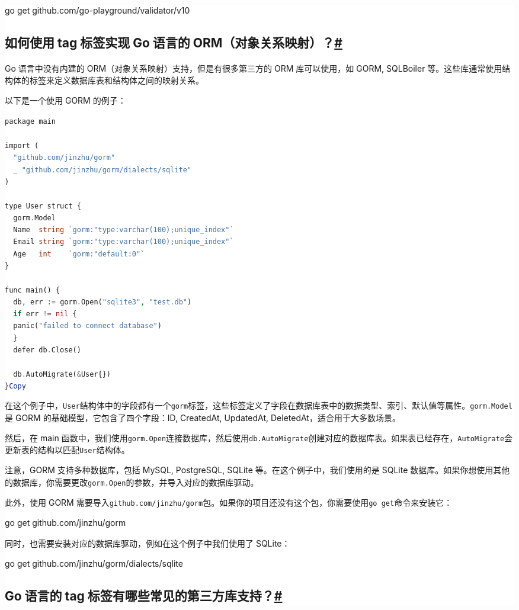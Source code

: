 go get github.com/go-playground/validator/v10

## 如何使用 tag 标签实现 Go 语言的 ORM（对象关系映射）？[#](https://learnku.com/articles/78000#5db421)

Go 语言中没有内建的 ORM（对象关系映射）支持，但是有很多第三方的 ORM 库可以使用，如 GORM, SQLBoiler 等。这些库通常使用结构体的标签来定义数据库表和结构体之间的映射关系。

以下是一个使用 GORM 的例子：

```php
package main

import (
  "github.com/jinzhu/gorm"
  _ "github.com/jinzhu/gorm/dialects/sqlite"
)

type User struct {
  gorm.Model
  Name  string `gorm:"type:varchar(100);unique_index"`
  Email string `gorm:"type:varchar(100);unique_index"`
  Age   int    `gorm:"default:0"`
}

func main() {
  db, err := gorm.Open("sqlite3", "test.db")
  if err != nil {
  panic("failed to connect database")
  }
  defer db.Close()

  db.AutoMigrate(&User{})
}Copy
```

在这个例子中，`User`​结构体中的字段都有一个`gorm`​标签，这些标签定义了字段在数据库表中的数据类型、索引、默认值等属性。`gorm.Model`​是 GORM 的基础模型，它包含了四个字段：ID, CreatedAt, UpdatedAt, DeletedAt，适合用于大多数场景。

然后，在 main 函数中，我们使用`gorm.Open`​连接数据库，然后使用`db.AutoMigrate`​创建对应的数据库表。如果表已经存在，`AutoMigrate`​会更新表的结构以匹配`User`​结构体。

注意，GORM 支持多种数据库，包括 MySQL, PostgreSQL, SQLite 等。在这个例子中，我们使用的是 SQLite 数据库。如果你想使用其他的数据库，你需要更改`gorm.Open`​的参数，并导入对应的数据库驱动。

此外，使用 GORM 需要导入`github.com/jinzhu/gorm`​包。如果你的项目还没有这个包，你需要使用`go get`​命令来安装它：

go get github.com/jinzhu/gorm

同时，也需要安装对应的数据库驱动，例如在这个例子中我们使用了 SQLite：

go get github.com/jinzhu/gorm/dialects/sqlite

## Go 语言的 tag 标签有哪些常见的第三方库支持？[#](https://learnku.com/articles/78000#a12fb5)
